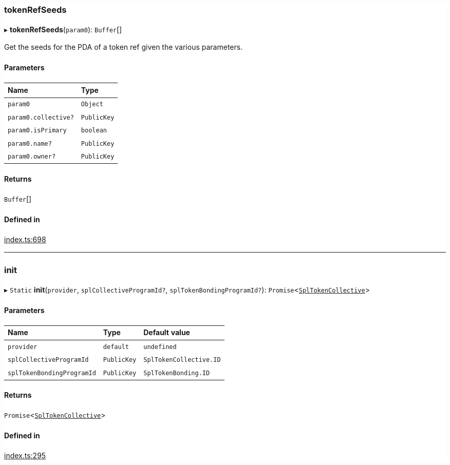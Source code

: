 ### tokenRefSeeds

▸ **tokenRefSeeds**(`param0`): `Buffer`[]

Get the seeds for the PDA of a token ref given the various parameters.

#### Parameters

| Name | Type |
| :------ | :------ |
| `param0` | `Object` |
| `param0.collective?` | `PublicKey` |
| `param0.isPrimary` | `boolean` |
| `param0.name?` | `PublicKey` |
| `param0.owner?` | `PublicKey` |

#### Returns

`Buffer`[]

#### Defined in

[index.ts:698](https://github.com/ChewingGlassFund/wumbo-programs/blob/2de409b/packages/spl-token-collective/src/index.ts#L698)

___

### init

▸ `Static` **init**(`provider`, `splCollectiveProgramId?`, `splTokenBondingProgramId?`): `Promise`<[`SplTokenCollective`](SplTokenCollective)\>

#### Parameters

| Name | Type | Default value |
| :------ | :------ | :------ |
| `provider` | `default` | `undefined` |
| `splCollectiveProgramId` | `PublicKey` | `SplTokenCollective.ID` |
| `splTokenBondingProgramId` | `PublicKey` | `SplTokenBonding.ID` |

#### Returns

`Promise`<[`SplTokenCollective`](SplTokenCollective)\>

#### Defined in

[index.ts:295](https://github.com/ChewingGlassFund/wumbo-programs/blob/2de409b/packages/spl-token-collective/src/index.ts#L295)
